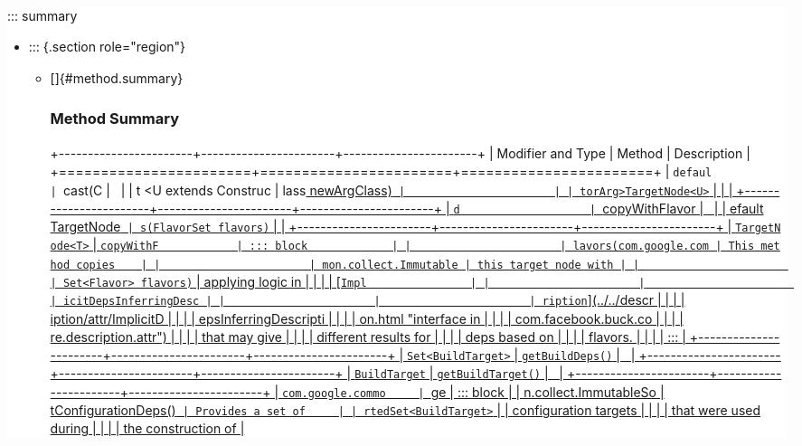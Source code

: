 ::: summary
-   ::: {.section role="region"}
    -   []{#method.summary}

        ### Method Summary

        +-----------------------+-----------------------+-----------------------+
        | Modifier and Type     | Method                | Description           |
        +=======================+=======================+=======================+
        | `defaul               | `cast​(C               |                       |
        | t <U extends Construc | lass<U> newArgClass)` |                       |
        | torArg>TargetNode<U>` |                       |                       |
        +-----------------------+-----------------------+-----------------------+
        | `d                    | `copyWithFlavor       |                       |
        | efault TargetNode<T>` | s​(FlavorSet flavors)` |                       |
        +-----------------------+-----------------------+-----------------------+
        | `TargetNode<T>`       | `copyWithF            | ::: block             |
        |                       | lavors​(com.google.com | This method copies    |
        |                       | mon.collect.Immutable | this target node with |
        |                       | Set<Flavor> flavors)` | applying logic in     |
        |                       |                       | [`Impl                |
        |                       |                       | icitDepsInferringDesc |
        |                       |                       | ription`](../../descr |
        |                       |                       | iption/attr/ImplicitD |
        |                       |                       | epsInferringDescripti |
        |                       |                       | on.html "interface in |
        |                       |                       |  com.facebook.buck.co |
        |                       |                       | re.description.attr") |
        |                       |                       | that may give         |
        |                       |                       | different results for |
        |                       |                       | deps based on         |
        |                       |                       | flavors.              |
        |                       |                       | :::                   |
        +-----------------------+-----------------------+-----------------------+
        | `Set<BuildTarget>`    | `getBuildDeps()`      |                       |
        +-----------------------+-----------------------+-----------------------+
        | `BuildTarget`         | `getBuildTarget()`    |                       |
        +-----------------------+-----------------------+-----------------------+
        | `com.google.commo     | `ge                   | ::: block             |
        | n.collect.ImmutableSo | tConfigurationDeps()` | Provides a set of     |
        | rtedSet<BuildTarget>` |                       | configuration targets |
        |                       |                       | that were used during |
        |                       |                       | the construction of   |